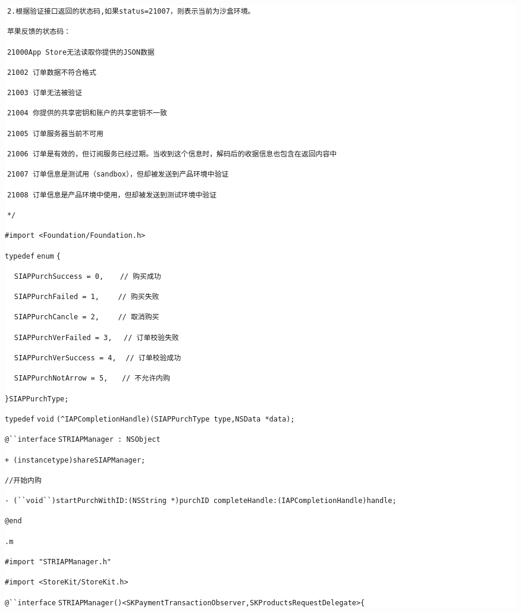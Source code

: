  `2.根据验证接口返回的状态码,如果status=21007，则表示当前为沙盒环境。`

 `苹果反馈的状态码：`

 `21000App Store无法读取你提供的JSON数据`

 `21002 订单数据不符合格式`

 `21003 订单无法被验证`

 `21004 你提供的共享密钥和账户的共享密钥不一致`

 `21005 订单服务器当前不可用`

 `21006 订单是有效的，但订阅服务已经过期。当收到这个信息时，解码后的收据信息也包含在返回内容中`

 `21007 订单信息是测试用（sandbox），但却被发送到产品环境中验证`

 `21008 订单信息是产品环境中使用，但却被发送到测试环境中验证`

 `*/`

```Plain Text
#import <Foundation/Foundation.h>
```
`typedef` `enum` `{`

    `SIAPPurchSuccess = 0,`       `// 购买成功`

    `SIAPPurchFailed = 1,`        `// 购买失败`

    `SIAPPurchCancle = 2,`        `// 取消购买`

    `SIAPPurchVerFailed = 3,`     `// 订单校验失败`

    `SIAPPurchVerSuccess = 4,`    `// 订单校验成功`

    `SIAPPurchNotArrow = 5,`      `// 不允许内购`

```Plain Text
}SIAPPurchType;
```
`typedef` `void` `(^IAPCompletionHandle)(SIAPPurchType type,NSData *data);`

`@``interface` `STRIAPManager : NSObject`

```Plain Text
+ (instancetype)shareSIAPManager;
```
```Plain Text
//开始内购
```
`- (``void``)startPurchWithID:(NSString *)purchID completeHandle:(IAPCompletionHandle)handle;`

```Plain Text
@end
```
```Plain Text
.m
```
```Plain Text
#import "STRIAPManager.h"
```
```Plain Text
#import <StoreKit/StoreKit.h>
```
`@``interface` `STRIAPManager()<SKPaymentTransactionObserver,SKProductsRequestDelegate>{`
